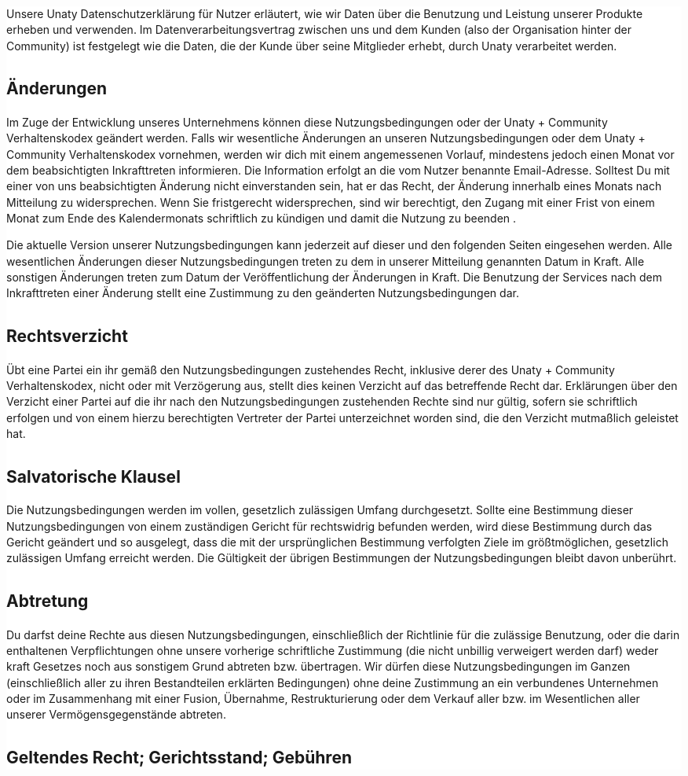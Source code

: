 Unsere Unaty Datenschutzerklärung für Nutzer erläutert, wie wir Daten über die Benutzung und Leistung unserer Produkte erheben und verwenden. Im Datenverarbeitungsvertrag zwischen uns und dem Kunden (also der Organisation hinter der Community) ist festgelegt wie die Daten, die der Kunde über seine Mitglieder erhebt, durch Unaty verarbeitet werden.

## Änderungen

Im Zuge der Entwicklung unseres Unternehmens können diese Nutzungsbedingungen oder der Unaty + Community Verhaltenskodex geändert werden. Falls wir wesentliche Änderungen an unseren Nutzungsbedingungen oder dem Unaty + Community Verhaltenskodex vornehmen, werden wir dich mit einem angemessenen Vorlauf, mindestens jedoch einen Monat vor dem beabsichtigten Inkrafttreten informieren. Die Information erfolgt an die vom Nutzer benannte Email-Adresse. Solltest Du mit einer von uns beabsichtigten Änderung nicht einverstanden sein, hat er das Recht, der Änderung innerhalb eines Monats nach Mitteilung zu widersprechen. Wenn Sie fristgerecht widersprechen, sind wir berechtigt, den Zugang mit einer Frist von einem Monat zum Ende des Kalendermonats schriftlich zu kündigen und damit die Nutzung zu beenden .

Die aktuelle Version unserer Nutzungsbedingungen kann jederzeit auf dieser und den folgenden Seiten eingesehen werden. Alle wesentlichen Änderungen dieser Nutzungsbedingungen treten zu dem in unserer Mitteilung genannten Datum in Kraft. Alle sonstigen Änderungen treten zum Datum der Veröffentlichung der Änderungen in Kraft. Die Benutzung der Services nach dem Inkrafttreten einer Änderung stellt eine Zustimmung zu den geänderten Nutzungsbedingungen dar.

## Rechtsverzicht

Übt eine Partei ein ihr gemäß den Nutzungsbedingungen zustehendes Recht, inklusive derer des Unaty + Community Verhaltenskodex, nicht oder mit Verzögerung aus, stellt dies keinen Verzicht auf das betreffende Recht dar. Erklärungen über den Verzicht einer Partei auf die ihr nach den Nutzungsbedingungen zustehenden Rechte sind nur gültig, sofern sie schriftlich erfolgen und von einem hierzu berechtigten Vertreter der Partei unterzeichnet worden sind, die den Verzicht mutmaßlich geleistet hat.

## Salvatorische Klausel

Die Nutzungsbedingungen werden im vollen, gesetzlich zulässigen Umfang durchgesetzt. Sollte eine Bestimmung dieser Nutzungsbedingungen von einem zuständigen Gericht für rechtswidrig befunden werden, wird diese Bestimmung durch das Gericht geändert und so ausgelegt, dass die mit der ursprünglichen Bestimmung verfolgten Ziele im größtmöglichen, gesetzlich zulässigen Umfang erreicht werden. Die Gültigkeit der übrigen Bestimmungen der Nutzungsbedingungen bleibt davon unberührt.

## Abtretung

Du darfst deine Rechte aus diesen Nutzungsbedingungen, einschließlich der Richtlinie für die zulässige Benutzung, oder die darin enthaltenen Verpflichtungen ohne unsere vorherige schriftliche Zustimmung (die nicht unbillig verweigert werden darf) weder kraft Gesetzes noch aus sonstigem Grund abtreten bzw. übertragen. Wir dürfen diese Nutzungsbedingungen im Ganzen (einschließlich aller zu ihren Bestandteilen erklärten Bedingungen) ohne deine Zustimmung an ein verbundenes Unternehmen oder im Zusammenhang mit einer Fusion, Übernahme, Restrukturierung oder dem Verkauf aller bzw. im Wesentlichen aller unserer Vermögensgegenstände abtreten.

## Geltendes Recht; Gerichtsstand; Gebühren
